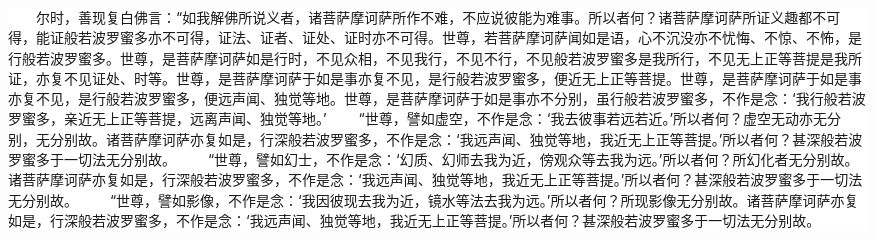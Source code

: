 　　尔时，善现复白佛言：“如我解佛所说义者，诸菩萨摩诃萨所作不难，不应说彼能为难事。所以者何？诸菩萨摩诃萨所证义趣都不可得，能证般若波罗蜜多亦不可得，证法、证者、证处、证时亦不可得。世尊，若菩萨摩诃萨闻如是语，心不沉没亦不忧悔、不惊、不怖，是行般若波罗蜜多。世尊，是菩萨摩诃萨如是行时，不见众相，不见我行，不见不行，不见般若波罗蜜多是我所行，不见无上正等菩提是我所证，亦复不见证处、时等。世尊，是菩萨摩诃萨于如是事亦复不见，是行般若波罗蜜多，便近无上正等菩提。世尊，是菩萨摩诃萨于如是事亦复不见，是行般若波罗蜜多，便远声闻、独觉等地。世尊，是菩萨摩诃萨于如是事亦不分别，虽行般若波罗蜜多，不作是念：‘我行般若波罗蜜多，亲近无上正等菩提，远离声闻、独觉等地。’
　　“世尊，譬如虚空，不作是念：‘我去彼事若远若近。’所以者何？虚空无动亦无分别，无分别故。诸菩萨摩诃萨亦复如是，行深般若波罗蜜多，不作是念：‘我远声闻、独觉等地，我近无上正等菩提。’所以者何？甚深般若波罗蜜多于一切法无分别故。
　　“世尊，譬如幻士，不作是念：‘幻质、幻师去我为近，傍观众等去我为远。’所以者何？所幻化者无分别故。诸菩萨摩诃萨亦复如是，行深般若波罗蜜多，不作是念：‘我远声闻、独觉等地，我近无上正等菩提。’所以者何？甚深般若波罗蜜多于一切法无分别故。
　　“世尊，譬如影像，不作是念：‘我因彼现去我为近，镜水等法去我为远。’所以者何？所现影像无分别故。诸菩萨摩诃萨亦复如是，行深般若波罗蜜多，不作是念：‘我远声闻、独觉等地，我近无上正等菩提。’所以者何？甚深般若波罗蜜多于一切法无分别故。
